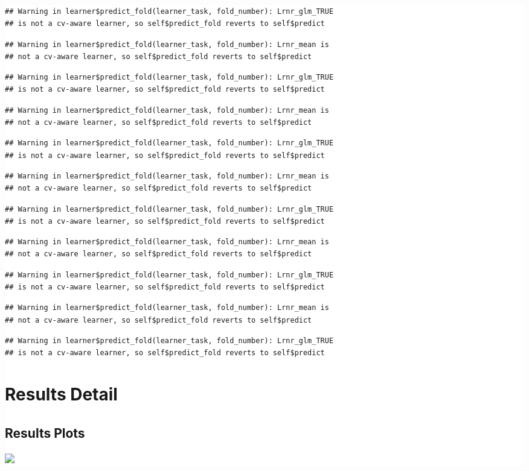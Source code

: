 ```
## Warning in learner$predict_fold(learner_task, fold_number): Lrnr_glm_TRUE
## is not a cv-aware learner, so self$predict_fold reverts to self$predict
```

```
## Warning in learner$predict_fold(learner_task, fold_number): Lrnr_mean is
## not a cv-aware learner, so self$predict_fold reverts to self$predict
```

```
## Warning in learner$predict_fold(learner_task, fold_number): Lrnr_glm_TRUE
## is not a cv-aware learner, so self$predict_fold reverts to self$predict
```

```
## Warning in learner$predict_fold(learner_task, fold_number): Lrnr_mean is
## not a cv-aware learner, so self$predict_fold reverts to self$predict
```

```
## Warning in learner$predict_fold(learner_task, fold_number): Lrnr_glm_TRUE
## is not a cv-aware learner, so self$predict_fold reverts to self$predict
```

```
## Warning in learner$predict_fold(learner_task, fold_number): Lrnr_mean is
## not a cv-aware learner, so self$predict_fold reverts to self$predict
```

```
## Warning in learner$predict_fold(learner_task, fold_number): Lrnr_glm_TRUE
## is not a cv-aware learner, so self$predict_fold reverts to self$predict
```

```
## Warning in learner$predict_fold(learner_task, fold_number): Lrnr_mean is
## not a cv-aware learner, so self$predict_fold reverts to self$predict
```

```
## Warning in learner$predict_fold(learner_task, fold_number): Lrnr_glm_TRUE
## is not a cv-aware learner, so self$predict_fold reverts to self$predict
```

```
## Warning in learner$predict_fold(learner_task, fold_number): Lrnr_mean is
## not a cv-aware learner, so self$predict_fold reverts to self$predict
```

```
## Warning in learner$predict_fold(learner_task, fold_number): Lrnr_glm_TRUE
## is not a cv-aware learner, so self$predict_fold reverts to self$predict
```




# Results Detail

## Results Plots
![](/tmp/7a01d542-cc6c-4950-9f13-f5ea5c396020/666edcbc-a5f2-4904-984d-422dcbec63ac/REPORT_files/figure-html/plot_tsm-1.png)
